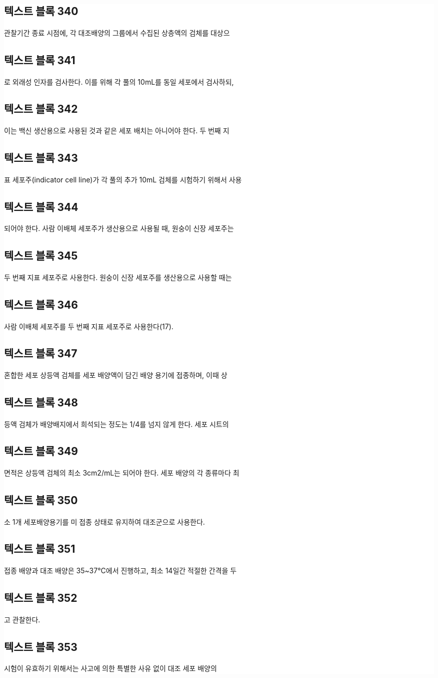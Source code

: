 ## 텍스트 블록 340
관찰기간 종료 시점에, 각 대조배양의 그룹에서 수집된 상층액의 검체를 대상으

## 텍스트 블록 341
로 외래성 인자를 검사한다. 이를 위해 각 풀의 10mL를 동일 세포에서 검사하되,

## 텍스트 블록 342
이는 백신 생산용으로 사용된 것과 같은 세포 배치는 아니어야 한다. 두 번째 지

## 텍스트 블록 343
표 세포주(indicator cell line)가 각 풀의 추가 10mL 검체를 시험하기 위해서 사용

## 텍스트 블록 344
되어야 한다. 사람 이배체 세포주가 생산용으로 사용될 때, 원숭이 신장 세포주는

## 텍스트 블록 345
두 번째 지표 세포주로 사용한다. 원숭이 신장 세포주를 생산용으로 사용할 때는

## 텍스트 블록 346
사람 이배체 세포주를 두 번째 지표 세포주로 사용한다(17).

## 텍스트 블록 347
혼합한 세포 상등액 검체를 세포 배양액이 담긴 배양 용기에 접종하며, 이때 상

## 텍스트 블록 348
등액 검체가 배양배지에서 희석되는 정도는 1/4를 넘지 않게 한다. 세포 시트의

## 텍스트 블록 349
면적은 상등액 검체의 최소 3cm2/mL는 되어야 한다. 세포 배양의 각 종류마다 최

## 텍스트 블록 350
소 1개 세포배양용기를 미 접종 상태로 유지하여 대조군으로 사용한다.

## 텍스트 블록 351
접종 배양과 대조 배양은 35~37°C에서 진행하고, 최소 14일간 적절한 간격을 두

## 텍스트 블록 352
고 관찰한다.

## 텍스트 블록 353
시험이 유효하기 위해서는 사고에 의한 특별한 사유 없이 대조 세포 배양의
